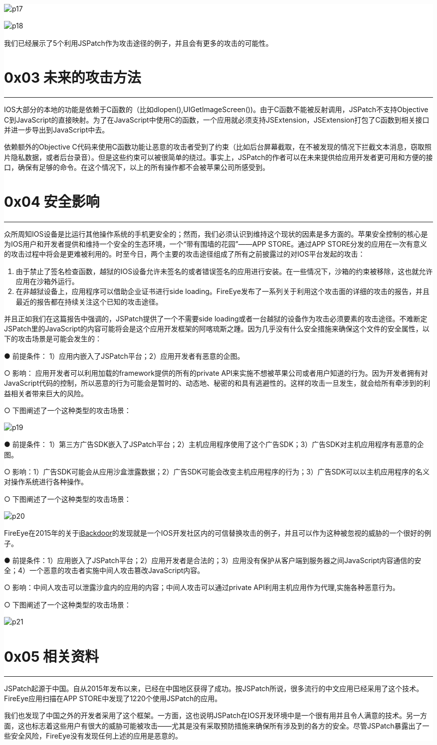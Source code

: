 ![p17](http://drops.javaweb.org/uploads/images/1b2f1a0072350f2b841ad216f34559590556045d.jpg)

![p18](http://drops.javaweb.org/uploads/images/34417a6d278772bc579f08e630ff3552cc6cb392.jpg)

我们已经展示了5个利用JSPatch作为攻击途径的例子，并且会有更多的攻击的可能性。

0x03 未来的攻击方法
============

* * *

IOS大部分的本地的功能是依赖于C函数的（比如dlopen(),UIGetImageScreen())。由于C函数不能被反射调用，JSPatch不支持Objective C到JavaScript的直接映射。为了在JavaScript中使用C的函数，一个应用就必须支持JSExtension，JSExtension打包了C函数到相关接口并进一步导出到JavaScript中去。

依赖额外的Objective C代码来使用C函数功能让恶意的攻击者受到了约束（比如后台屏幕截取，在不被发现的情况下拦截文本消息，窃取照片隐私数据，或者后台录音）。但是这些约束可以被很简单的绕过。事实上，JSPatch的作者可以在未来提供给应用开发者更可用和方便的接口，确保有足够的命令。在这个情况下，以上的所有操作都不会被苹果公司所感受到。

0x04 安全影响
=========

* * *

众所周知IOS设备是比运行其他操作系统的手机更安全的；然而，我们必须认识到维持这个现状的因素是多方面的。苹果安全控制的核心是为IOS用户和开发者提供和维持一个安全的生态环境，一个“带有围墙的花园”——APP STORE。通过APP STORE分发的应用在一次有意义的攻击过程中将会是更难被利用的。时至今日，两个主要的攻击途径组成了所有之前披露过的对IOS平台发起的攻击：

1.  由于禁止了签名检查函数，越狱的IOS设备允许未签名的或者错误签名的应用进行安装。在一些情况下，沙箱的约束被移除，这也就允许应用在沙箱外运行。
2.  在非越狱设备上，应用程序可以借助企业证书进行side loading。FireEye发布了一系列关于利用这个攻击面的详细的攻击的报告，并且最近的报告都在持续关注这个已知的攻击途径。

并且正如我们在这篇报告中强调的，JSPatch提供了一个不需要side loading或者一台越狱的设备作为攻击必须要素的攻击途径。不难断定JSPatch里的JavaScript的内容可能将会是这个应用开发框架的阿喀琉斯之踵。因为几乎没有什么安全措施来确保这个文件的安全属性，以下的攻击场景是可能会发生的：

● 前提条件： 1）应用内嵌入了JSPatch平台；2）应用开发者有恶意的企图。

○ 影响： 应用开发者可以利用加载的framework提供的所有的private API来实施不想被苹果公司或者用户知道的行为。因为开发者拥有对JavaScript代码的控制，所以恶意的行为可能会是暂时的、动态地、秘密的和具有逃避性的。这样的攻击一旦发生，就会给所有牵涉到的利益相关者带来巨大的风险。

○ 下图阐述了一个这种类型的攻击场景：

![p19](http://drops.javaweb.org/uploads/images/663d1cf0ee47008b4293f09aaa21a5e40b60e714.jpg)

● 前提条件： 1）第三方广告SDK嵌入了JSPatch平台；2）主机应用程序使用了这个广告SDK；3）广告SDK对主机应用程序有恶意的企图。

○ 影响：1）广告SDK可能会从应用沙盒泄露数据；2）广告SDK可能会改变主机应用程序的行为；3）广告SDK可以以主机应用程序的名义对操作系统进行各种操作。

○ 下图阐述了一个这种类型的攻击场景：

![p20](http://drops.javaweb.org/uploads/images/569d5b1980bfb07002c88a18b930623edb8fb6aa.jpg)

FireEye在2015年的关于[iBackdoor](https://www.fireeye.com/blog/threat-research/2015/11/ibackdoor_high-risk.html)的发现就是一个IOS开发社区内的可信替换攻击的例子，并且可以作为这种被忽视的威胁的一个很好的例子。

● 前提条件：1）应用嵌入了JSPatch平台；2）应用开发者是合法的；3）应用没有保护从客户端到服务器之间JavaScript内容通信的安全；4）一个恶意的攻击者实施中间人攻击篡改JavaScript内容。

○ 影响：中间人攻击可以泄露沙盒内的应用的内容；中间人攻击可以通过private API利用主机应用作为代理,实施各种恶意行为。

○ 下图阐述了一个这种类型的攻击场景：

![p21](http://drops.javaweb.org/uploads/images/16a1c3346a47ec7b528c1efe713b44a414593173.jpg)

0x05 相关资料
=========

* * *

JSPatch起源于中国。自从2015年发布以来，已经在中国地区获得了成功。按JSPatch所说，很多流行的中文应用已经采用了这个技术。FireEye应用扫描在APP STORE中发现了1220个使用JSPatch的应用。

我们也发现了中国之外的开发者采用了这个框架。一方面，这也说明JSPatch在IOS开发环境中是一个很有用并且令人满意的技术。另一方面，这也标志着这些用户有很大的威胁可能被攻击——尤其是没有采取预防措施来确保所有涉及到的各方的安全。尽管JSPatch暴露出了一些安全风险，FireEye没有发现任何上述的应用是恶意的。